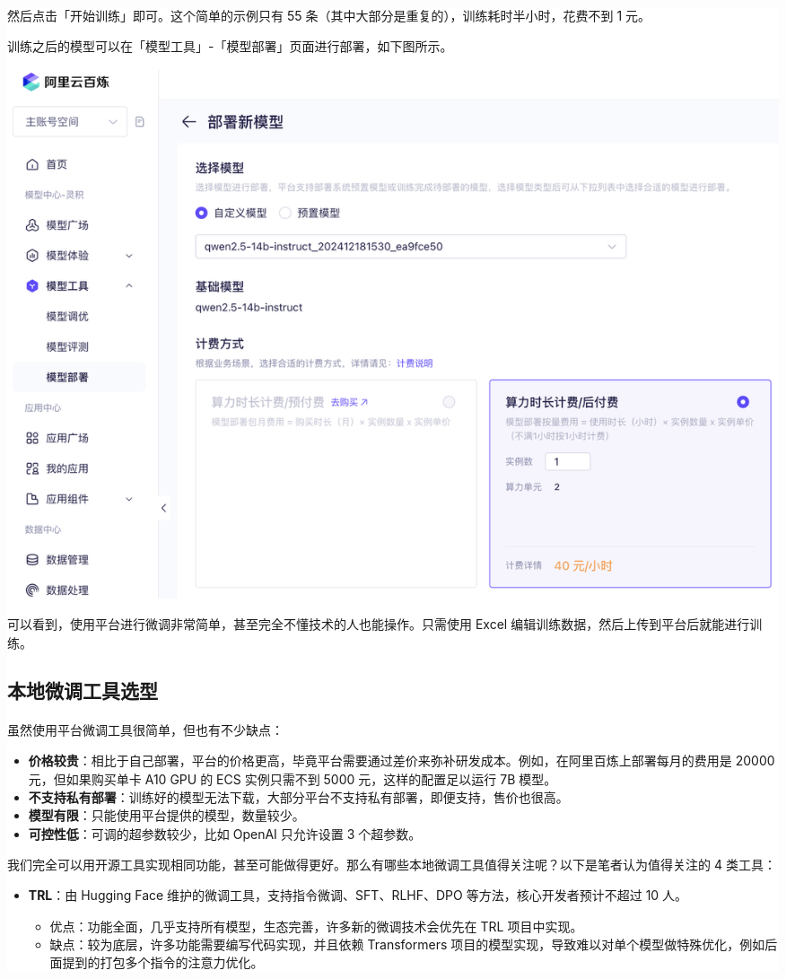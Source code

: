 然后点击「开始训练」即可。这个简单的示例只有 55 条（其中大部分是重复的），训练耗时半小时，花费不到 1 元。

训练之后的模型可以在「模型工具」-「模型部署」页面进行部署，如下图所示。

![部署](images/start/bailian_deploy.png)

可以看到，使用平台进行微调非常简单，甚至完全不懂技术的人也能操作。只需使用 Excel 编辑训练数据，然后上传到平台后就能进行训练。

## 本地微调工具选型

虽然使用平台微调工具很简单，但也有不少缺点：

- **价格较贵**：相比于自己部署，平台的价格更高，毕竟平台需要通过差价来弥补研发成本。例如，在阿里百炼上部署每月的费用是 20000 元，但如果购买单卡 A10 GPU 的 ECS 实例只需不到 5000 元，这样的配置足以运行 7B 模型。
- **不支持私有部署**：训练好的模型无法下载，大部分平台不支持私有部署，即便支持，售价也很高。
- **模型有限**：只能使用平台提供的模型，数量较少。
- **可控性低**：可调的超参数较少，比如 OpenAI 只允许设置 3 个超参数。

我们完全可以用开源工具实现相同功能，甚至可能做得更好。那么有哪些本地微调工具值得关注呢？以下是笔者认为值得关注的 4 类工具：

- **TRL**：由 Hugging Face 维护的微调工具，支持指令微调、SFT、RLHF、DPO 等方法，核心开发者预计不超过 10 人。

  - 优点：功能全面，几乎支持所有模型，生态完善，许多新的微调技术会优先在 TRL 项目中实现。
  - 缺点：较为底层，许多功能需要编写代码实现，并且依赖 Transformers 项目的模型实现，导致难以对单个模型做特殊优化，例如后面提到的打包多个指令的注意力优化。
